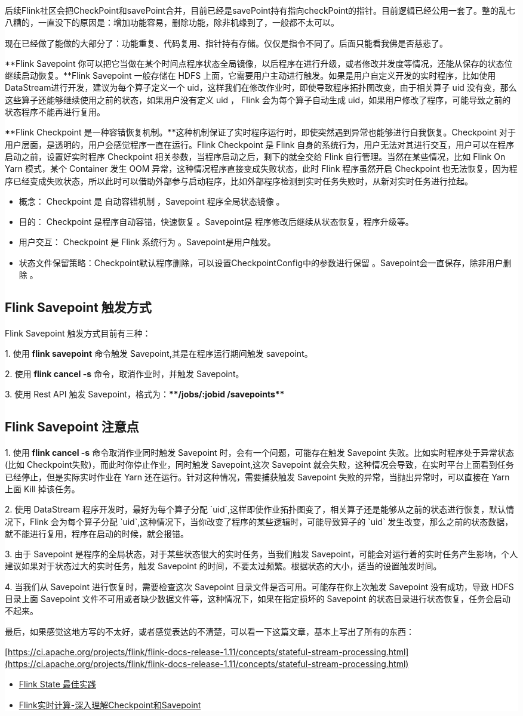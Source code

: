后续Flink社区会把CheckPoint和savePoint合并，目前已经是savePoint持有指向checkPoint的指针。目前逻辑已经公用一套了。整的乱七八糟的，一直没下的原因是：增加功能容易，删除功能，除非机缘到了，一般都不太可以。

现在已经做了能做的大部分了：功能重复、代码复用、指针持有存储。仅仅是指令不同了。后面只能看我佛是否慈悲了。

**Flink Savepoint 你可以把它当做在某个时间点程序状态全局镜像，以后程序在进行升级，或者修改并发度等情况，还能从保存的状态位继续启动恢复。**Flink Savepoint 一般存储在 HDFS 上面，它需要用户主动进行触发。如果是用户自定义开发的实时程序，比如使用DataStream进行开发，建议为每个算子定义一个 uid，这样我们在修改作业时，即使导致程序拓扑图改变，由于相关算子 uid 没有变，那么这些算子还能够继续使用之前的状态，如果用户没有定义 uid ， Flink 会为每个算子自动生成 uid，如果用户修改了程序，可能导致之前的状态程序不能再进行复用。

**Flink Checkpoint 是一种容错恢复机制。**这种机制保证了实时程序运行时，即使突然遇到异常也能够进行自我恢复。Checkpoint 对于用户层面，是透明的，用户会感觉程序一直在运行。Flink Checkpoint 是 Flink 自身的系统行为，用户无法对其进行交互，用户可以在程序启动之前，设置好实时程序 Checkpoint 相关参数，当程序启动之后，剩下的就全交给 Flink 自行管理。当然在某些情况，比如 Flink On Yarn 模式，某个 Container 发生 OOM 异常，这种情况程序直接变成失败状态，此时 Flink 程序虽然开启 Checkpoint 也无法恢复，因为程序已经变成失败状态，所以此时可以借助外部参与启动程序，比如外部程序检测到实时任务失败时，从新对实时任务进行拉起。

*   概念： Checkpoint 是 自动容错机制 ，Savepoint 程序全局状态镜像 。
    
*   目的： Checkpoint 是程序自动容错，快速恢复 。Savepoint是 程序修改后继续从状态恢复，程序升级等。
    
*   用户交互： Checkpoint 是 Flink 系统行为 。Savepoint是用户触发。
    
*   状态文件保留策略：Checkpoint默认程序删除，可以设置CheckpointConfig中的参数进行保留 。Savepoint会一直保存，除非用户删除 。
    

Flink Savepoint 触发方式
--------------------

Flink Savepoint 触发方式目前有三种：

1\. 使用 **flink savepoint** 命令触发 Savepoint,其是在程序运行期间触发 savepoint。

2\. 使用 **flink cancel -s** 命令，取消作业时，并触发 Savepoint。

3\. 使用 Rest API 触发 Savepoint，格式为：**\*\*/jobs/:jobid /savepoints\*\***

Flink Savepoint 注意点
-------------------

1\. 使用 **flink cancel -s** 命令取消作业同时触发 Savepoint 时，会有一个问题，可能存在触发 Savepoint 失败。比如实时程序处于异常状态(比如 Checkpoint失败)，而此时你停止作业，同时触发 Savepoint,这次 Savepoint 就会失败，这种情况会导致，在实时平台上面看到任务已经停止，但是实际实时作业在 Yarn 还在运行。针对这种情况，需要捕获触发 Savepoint 失败的异常，当抛出异常时，可以直接在 Yarn 上面 Kill 掉该任务。

2\. 使用 DataStream 程序开发时，最好为每个算子分配 \`uid\`,这样即使作业拓扑图变了，相关算子还是能够从之前的状态进行恢复，默认情况下，Flink 会为每个算子分配 \`uid\`,这种情况下，当你改变了程序的某些逻辑时，可能导致算子的 \`uid\` 发生改变，那么之前的状态数据，就不能进行复用，程序在启动的时候，就会报错。

3\. 由于 Savepoint 是程序的全局状态，对于某些状态很大的实时任务，当我们触发 Savepoint，可能会对运行着的实时任务产生影响，个人建议如果对于状态过大的实时任务，触发 Savepoint 的时间，不要太过频繁。根据状态的大小，适当的设置触发时间。

4\. 当我们从 Savepoint 进行恢复时，需要检查这次 Savepoint 目录文件是否可用。可能存在你上次触发 Savepoint 没有成功，导致 HDFS 目录上面 Savepoint 文件不可用或者缺少数据文件等，这种情况下，如果在指定损坏的 Savepoint 的状态目录进行状态恢复，任务会启动不起来。

最后，如果感觉这地方写的不太好，或者感觉表达的不清楚，可以看一下这篇文章，基本上写出了所有的东西：

[https://ci.apache.org/projects/flink/flink-docs-release-1.11/concepts/stateful-stream-processing.html](https://ci.apache.org/projects/flink/flink-docs-release-1.11/concepts/stateful-stream-processing.html)

*   [Flink State 最佳实践](https://zhuanlan.zhihu.com/p/136722111)
    
*   [Flink实时计算-深入理解Checkpoint和Savepoint](https://zhuanlan.zhihu.com/p/79526638?utm_source=wechat_session)
    

